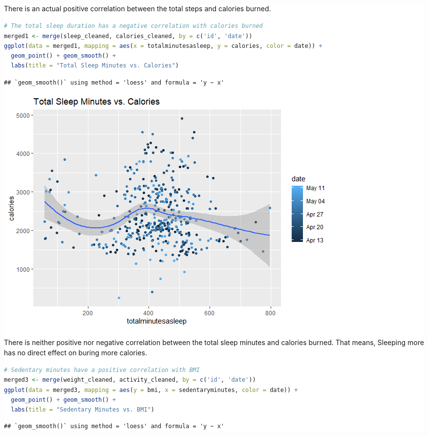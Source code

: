 There is an actual positive correlation between the total steps and calories burned.


```r
# The total sleep duration has a negative correlation with calories burned
merged1 <- merge(sleep_cleaned, calories_cleaned, by = c('id', 'date'))
ggplot(data = merged1, mapping = aes(x = totalminutesasleep, y = calories, color = date)) +
  geom_point() + geom_smooth() +
  labs(title = "Total Sleep Minutes vs. Calories")
```

```
## `geom_smooth()` using method = 'loess' and formula = 'y ~ x'
```

![](Bellabeat_Case_Study_files/figure-html/unnamed-chunk-7-1.png)

There is neither positive nor negative correlation between the total sleep minutes and calories burned. That means, Sleeping more has no direct effect on buring more calories.


```r
# Sedentary minutes have a positive correlation with BMI
merged3 <- merge(weight_cleaned, activity_cleaned, by = c('id', 'date'))
ggplot(data = merged3, mapping = aes(y = bmi, x = sedentaryminutes, color = date)) +
  geom_point() + geom_smooth() +
  labs(title = "Sedentary Minutes vs. BMI")
```

```
## `geom_smooth()` using method = 'loess' and formula = 'y ~ x'
```
